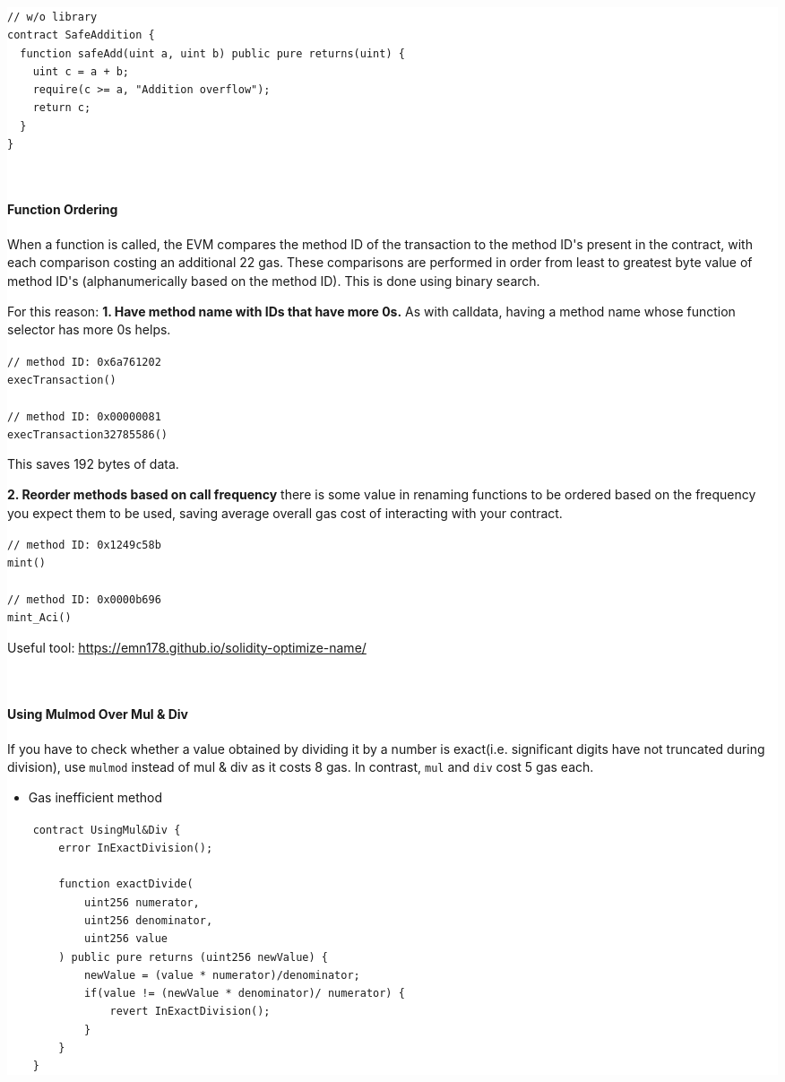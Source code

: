 ```
// w/o library
contract SafeAddition {
  function safeAdd(uint a, uint b) public pure returns(uint) {
    uint c = a + b;
    require(c >= a, "Addition overflow");
    return c;
  }
}
```

&nbsp;

#### Function Ordering
When a function is called, the EVM compares the method ID of the transaction to the method ID's present in the contract, with each comparison costing an additional 22 gas. These comparisons are performed in order from least to greatest byte value of method ID's (alphanumerically based on the method ID). This is done using binary search.

For this reason:
**1. Have method name with IDs that have more 0s.**
As with calldata, having a method name whose function selector has more 0s helps.
```
// method ID: 0x6a761202
execTransaction()

// method ID: 0x00000081
execTransaction32785586()
```
This saves 192 bytes of data.

**2. Reorder methods based on call frequency**
there is some value in renaming functions to be ordered based on the frequency you expect them to be used, saving average overall gas cost of interacting with your contract.

```
// method ID: 0x1249c58b
mint()

// method ID: 0x0000b696
mint_Aci()
```

Useful tool: https://emn178.github.io/solidity-optimize-name/

&nbsp;

#### Using Mulmod Over Mul & Div

If you have to check whether a value obtained by dividing it by a number is exact(i.e. significant digits have not truncated during division), use `mulmod` instead of mul & div as it costs 8 gas. In contrast, `mul` and `div` cost 5 gas each.

- Gas inefficient method
```
    contract UsingMul&Div {
        error InExactDivision();

        function exactDivide(
            uint256 numerator,
            uint256 denominator,
            uint256 value
        ) public pure returns (uint256 newValue) {
            newValue = (value * numerator)/denominator;
            if(value != (newValue * denominator)/ numerator) {
                revert InExactDivision();
            }
        }
    }
```